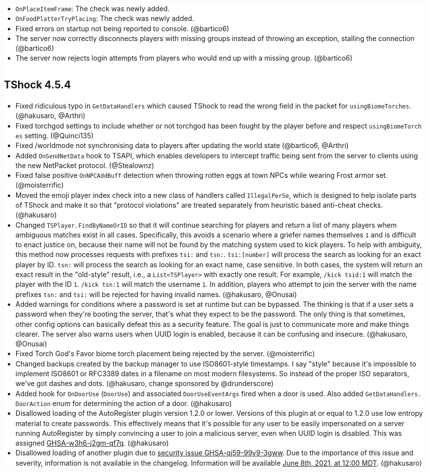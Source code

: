   * `OnPlaceItemFrame`: The check was newly added.
  * `OnFoodPlatterTryPlacing`: The check was newly added.
* Fixed errors on startup not being reported to console. (@bartico6)
* The server now correctly disconnects players with missing groups instead of throwing an exception, stalling the connection (@bartico6)
* The server now rejects login attempts from players who would end up with a missing group. (@bartico6)

## TShock 4.5.4
* Fixed ridiculous typo in `GetDataHandlers` which caused TShock to read the wrong field in the packet for `usingBiomeTorches`. (@hakusaro, @Arthri)
* Fixed torchgod settings to include whether or not torchgod has been fought by the player before and respect `usingBiomeTorches` setting. (@Quinci135)
* Fixed /worldmode not synchronising data to players after updating the world state (@bartico6, @Arthri)
* Added `OnSendNetData` hook to TSAPI, which enables developers to intercept traffic being sent from the server to clients using the new NetPacket protocol. (@Stealownz)
* Fixed false positive `OnNPCAddBuff` detection when throwing rotten eggs at town NPCs while wearing Frost armor set. (@moisterrific)
* Moved the emoji player index check into a new class of handlers called `IllegalPerSe`, which is designed to help isolate parts of TShock and make it so that "protocol violations" are treated separately from heuristic based anti-cheat checks. (@hakusaro)
* Changed `TSPlayer.FindByNameOrID` so that it will continue searching for players and return a list of many players whem ambiguous matches exist in all cases. Specifically, this avoids a scenario where a griefer names themselves `1` and is difficult to enact justice on, because their name will not be found by the matching system used to kick players. To help with ambiguity, this method now processes requests with prefixes `tsi:` and `tsn:`. `tsi:[number]` will process the search as looking for an exact player by ID. `tsn:` will process the search as looking for an exact name, case sensitive. In both cases, the system will return an exact result in the "old-style" result, i.e., a `List<TSPlayer>` with exactly one result. For example, `/kick tsid:1` will match the player with the ID `1`. `/kick tsn:1` will match the username `1`. In addition, players who attempt to join the server with the name prefixes `tsn:` and `tsi:` will be rejected for having invalid names. (@hakusaro, @Onusai)
* Added warnings for conditions where a password is set at runtime but can be bypassed. The thinking is that if a user sets a password when they're booting the server, that's what they expect to be the password. The only thing is that sometimes, other config options can basically defeat this as a security feature. The goal is just to communicate more and make things clearer. The server also warns users when UUID login is enabled, because it can be confusing and insecure. (@hakusaro, @Onusai)
* Fixed Torch God's Favor biome torch placement being rejected by the server. (@moisterrific)
* Changed backups created by the backup manager to use ISO8601-style timestamps. I say "style" because it's impossible to implement ISO8601 or RFC3389 dates in a filename on most modern filesystems. So instead of the proper ISO separators, we've got dashes and dots. (@hakusaro, change sponsored by @drunderscore)
* Added hook for `OnDoorUse` (`DoorUse`) and associated `DoorUseEventArgs` fired when a door is used. Also added `GetDataHandlers.DoorAction` enum for determining the action of a door. (@hakusaro)
* Disallowed loading of the AutoRegister plugin version 1.2.0 or lower. Versions of this plugin at or equal to 1.2.0 use low entropy material to create passwords. This effectively means that it's possible for any user to be easily impersonated on a server running AutoRegister by simply convincing a user to join a malicious server, even when UUID login is disabled. This was assigned [GHSA-w3h6-j2gm-qf7q](https://github.com/Pryaxis/Plugins/security/advisories/GHSA-w3h6-j2gm-qf7q). (@hakusaro)
* Disallowed loading of another plugin due to [security issue GHSA-qj59-99v9-3gww](https://github.com/Pryaxis/Plugins/security/advisories/GHSA-qj59-99v9-3gww). Due to the importance of this issue and severity, information is not available in the changelog. Information will be available [June 8th, 2021, at 12:00 MDT](https://time.is/1200PM_8_June_2021_in_Littleton?GHSA-qj59-99v9-3gww_information_release). (@hakusaro)
